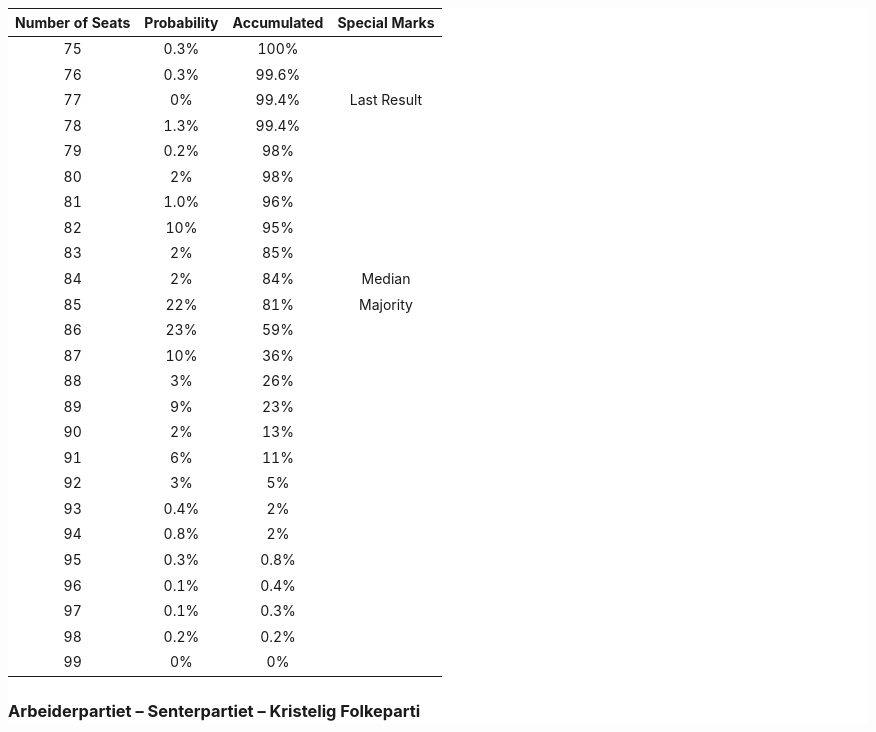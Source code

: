 | Number of Seats | Probability | Accumulated | Special Marks |
|:---------------:|:-----------:|:-----------:|:-------------:|
| 75 | 0.3% | 100% |  |
| 76 | 0.3% | 99.6% |  |
| 77 | 0% | 99.4% | Last Result |
| 78 | 1.3% | 99.4% |  |
| 79 | 0.2% | 98% |  |
| 80 | 2% | 98% |  |
| 81 | 1.0% | 96% |  |
| 82 | 10% | 95% |  |
| 83 | 2% | 85% |  |
| 84 | 2% | 84% | Median |
| 85 | 22% | 81% | Majority |
| 86 | 23% | 59% |  |
| 87 | 10% | 36% |  |
| 88 | 3% | 26% |  |
| 89 | 9% | 23% |  |
| 90 | 2% | 13% |  |
| 91 | 6% | 11% |  |
| 92 | 3% | 5% |  |
| 93 | 0.4% | 2% |  |
| 94 | 0.8% | 2% |  |
| 95 | 0.3% | 0.8% |  |
| 96 | 0.1% | 0.4% |  |
| 97 | 0.1% | 0.3% |  |
| 98 | 0.2% | 0.2% |  |
| 99 | 0% | 0% |  |

### Arbeiderpartiet – Senterpartiet – Kristelig Folkeparti
